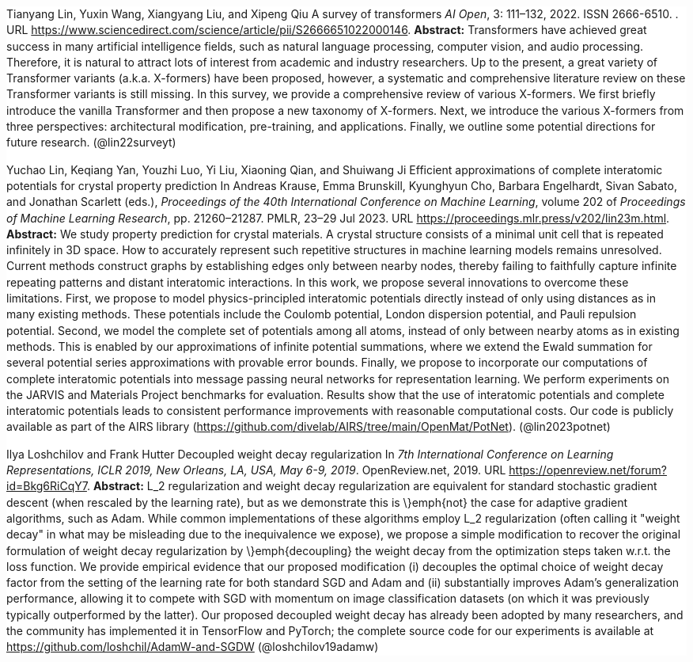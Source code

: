 Tianyang Lin, Yuxin Wang, Xiangyang Liu, and Xipeng Qiu A survey of transformers *AI Open*, 3: 111–132, 2022. ISSN 2666-6510. . URL <https://www.sciencedirect.com/science/article/pii/S2666651022000146>. **Abstract:** Transformers have achieved great success in many artificial intelligence fields, such as natural language processing, computer vision, and audio processing. Therefore, it is natural to attract lots of interest from academic and industry researchers. Up to the present, a great variety of Transformer variants (a.k.a. X-formers) have been proposed, however, a systematic and comprehensive literature review on these Transformer variants is still missing. In this survey, we provide a comprehensive review of various X-formers. We first briefly introduce the vanilla Transformer and then propose a new taxonomy of X-formers. Next, we introduce the various X-formers from three perspectives: architectural modification, pre-training, and applications. Finally, we outline some potential directions for future research. (@lin22surveyt)

Yuchao Lin, Keqiang Yan, Youzhi Luo, Yi Liu, Xiaoning Qian, and Shuiwang Ji Efficient approximations of complete interatomic potentials for crystal property prediction In Andreas Krause, Emma Brunskill, Kyunghyun Cho, Barbara Engelhardt, Sivan Sabato, and Jonathan Scarlett (eds.), *Proceedings of the 40th International Conference on Machine Learning*, volume 202 of *Proceedings of Machine Learning Research*, pp. 21260–21287. PMLR, 23–29 Jul 2023. URL <https://proceedings.mlr.press/v202/lin23m.html>. **Abstract:** We study property prediction for crystal materials. A crystal structure consists of a minimal unit cell that is repeated infinitely in 3D space. How to accurately represent such repetitive structures in machine learning models remains unresolved. Current methods construct graphs by establishing edges only between nearby nodes, thereby failing to faithfully capture infinite repeating patterns and distant interatomic interactions. In this work, we propose several innovations to overcome these limitations. First, we propose to model physics-principled interatomic potentials directly instead of only using distances as in many existing methods. These potentials include the Coulomb potential, London dispersion potential, and Pauli repulsion potential. Second, we model the complete set of potentials among all atoms, instead of only between nearby atoms as in existing methods. This is enabled by our approximations of infinite potential summations, where we extend the Ewald summation for several potential series approximations with provable error bounds. Finally, we propose to incorporate our computations of complete interatomic potentials into message passing neural networks for representation learning. We perform experiments on the JARVIS and Materials Project benchmarks for evaluation. Results show that the use of interatomic potentials and complete interatomic potentials leads to consistent performance improvements with reasonable computational costs. Our code is publicly available as part of the AIRS library (https://github.com/divelab/AIRS/tree/main/OpenMat/PotNet). (@lin2023potnet)

Ilya Loshchilov and Frank Hutter Decoupled weight decay regularization In *7th International Conference on Learning Representations, ICLR 2019, New Orleans, LA, USA, May 6-9, 2019*. OpenReview.net, 2019. URL <https://openreview.net/forum?id=Bkg6RiCqY7>. **Abstract:** L$\_2$ regularization and weight decay regularization are equivalent for standard stochastic gradient descent (when rescaled by the learning rate), but as we demonstrate this is \\}emph{not} the case for adaptive gradient algorithms, such as Adam. While common implementations of these algorithms employ L$\_2$ regularization (often calling it "weight decay" in what may be misleading due to the inequivalence we expose), we propose a simple modification to recover the original formulation of weight decay regularization by \\}emph{decoupling} the weight decay from the optimization steps taken w.r.t. the loss function. We provide empirical evidence that our proposed modification (i) decouples the optimal choice of weight decay factor from the setting of the learning rate for both standard SGD and Adam and (ii) substantially improves Adam’s generalization performance, allowing it to compete with SGD with momentum on image classification datasets (on which it was previously typically outperformed by the latter). Our proposed decoupled weight decay has already been adopted by many researchers, and the community has implemented it in TensorFlow and PyTorch; the complete source code for our experiments is available at https://github.com/loshchil/AdamW-and-SGDW (@loshchilov19adamw)
